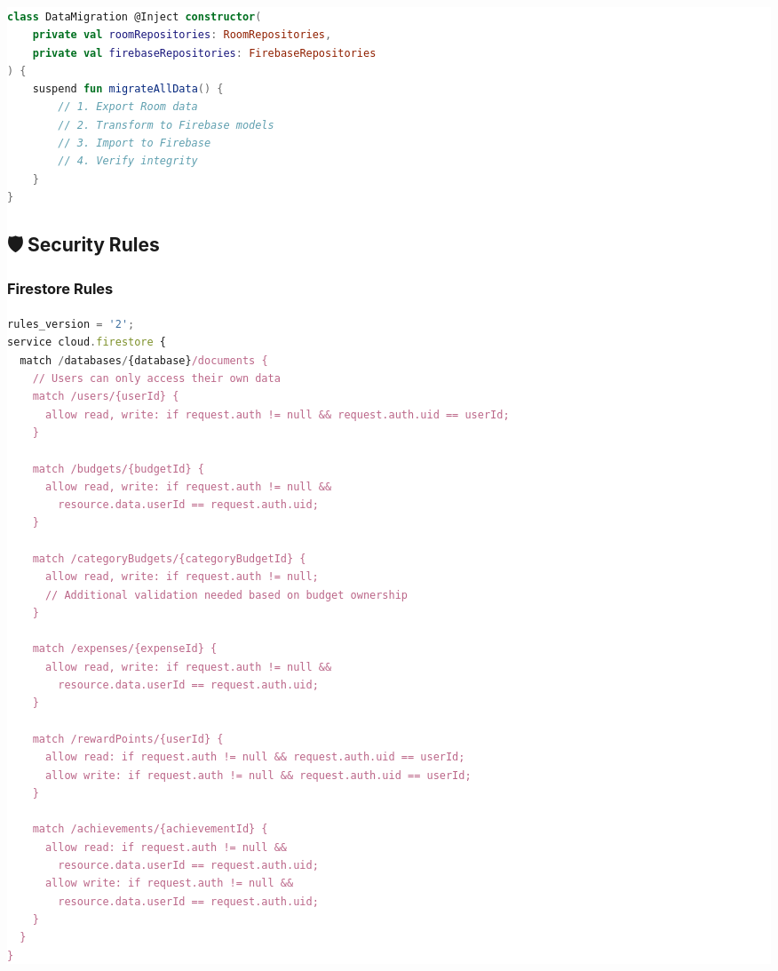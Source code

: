 ```kotlin
class DataMigration @Inject constructor(
    private val roomRepositories: RoomRepositories,
    private val firebaseRepositories: FirebaseRepositories
) {
    suspend fun migrateAllData() {
        // 1. Export Room data
        // 2. Transform to Firebase models
        // 3. Import to Firebase
        // 4. Verify integrity
    }
}
```

## 🛡️ **Security Rules**

### **Firestore Rules**
```javascript
rules_version = '2';
service cloud.firestore {
  match /databases/{database}/documents {
    // Users can only access their own data
    match /users/{userId} {
      allow read, write: if request.auth != null && request.auth.uid == userId;
    }
    
    match /budgets/{budgetId} {
      allow read, write: if request.auth != null && 
        resource.data.userId == request.auth.uid;
    }
    
    match /categoryBudgets/{categoryBudgetId} {
      allow read, write: if request.auth != null;
      // Additional validation needed based on budget ownership
    }
    
    match /expenses/{expenseId} {
      allow read, write: if request.auth != null && 
        resource.data.userId == request.auth.uid;
    }
    
    match /rewardPoints/{userId} {
      allow read: if request.auth != null && request.auth.uid == userId;
      allow write: if request.auth != null && request.auth.uid == userId;
    }
    
    match /achievements/{achievementId} {
      allow read: if request.auth != null && 
        resource.data.userId == request.auth.uid;
      allow write: if request.auth != null && 
        resource.data.userId == request.auth.uid;
    }
  }
}
```
